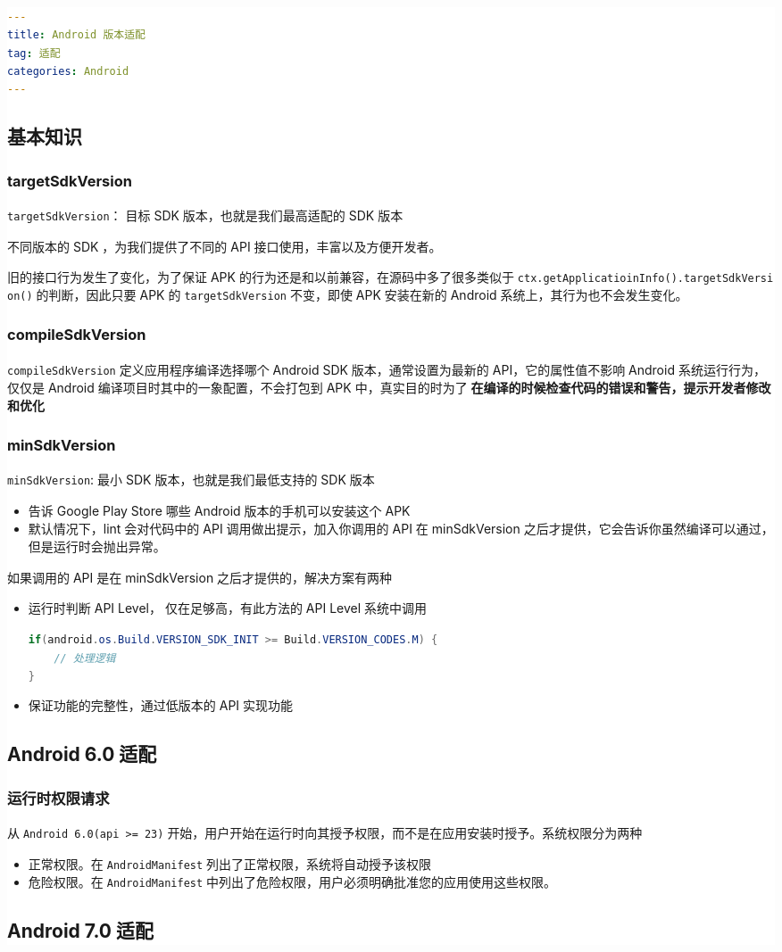 ```yaml
---
title: Android 版本适配
tag: 适配
categories: Android
---
```




## 基本知识

### targetSdkVersion

`targetSdkVersion`： 目标 SDK 版本，也就是我们最高适配的 SDK 版本

不同版本的 SDK ，为我们提供了不同的 API 接口使用，丰富以及方便开发者。

旧的接口行为发生了变化，为了保证 APK 的行为还是和以前兼容，在源码中多了很多类似于 `ctx.getApplicatioinInfo().targetSdkVersion()` 的判断，因此只要 APK 的 `targetSdkVersion` 不变，即使 APK 安装在新的 Android 系统上，其行为也不会发生变化。



### compileSdkVersion

`compileSdkVersion` 定义应用程序编译选择哪个 Android SDK 版本，通常设置为最新的 API，它的属性值不影响 Android 系统运行行为，仅仅是 Android 编译项目时其中的一象配置，不会打包到 APK 中，真实目的时为了 **在编译的时候检查代码的错误和警告，提示开发者修改和优化**

### minSdkVersion

`minSdkVersion`: 最小 SDK 版本，也就是我们最低支持的 SDK 版本

* 告诉 Google Play Store 哪些 Android 版本的手机可以安装这个 APK
* 默认情况下，lint 会对代码中的 API 调用做出提示，加入你调用的 API 在 minSdkVersion 之后才提供，它会告诉你虽然编译可以通过，但是运行时会抛出异常。

如果调用的 API 是在 minSdkVersion 之后才提供的，解决方案有两种

* 运行时判断 API Level， 仅在足够高，有此方法的 API Level 系统中调用

  ```java
  if(android.os.Build.VERSION_SDK_INIT >= Build.VERSION_CODES.M) {
      // 处理逻辑
  }
  ```

* 保证功能的完整性，通过低版本的 API 实现功能

## Android 6.0 适配

### 运行时权限请求

从 `Android 6.0(api >= 23)` 开始，用户开始在运行时向其授予权限，而不是在应用安装时授予。系统权限分为两种

* 正常权限。在 `AndroidManifest` 列出了正常权限，系统将自动授予该权限
* 危险权限。在 `AndroidManifest` 中列出了危险权限，用户必须明确批准您的应用使用这些权限。

## Android 7.0 适配
